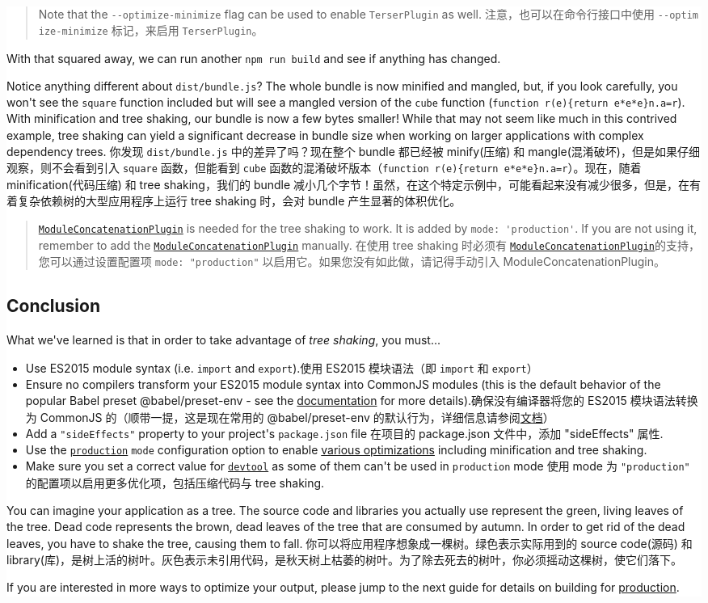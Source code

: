 > Note that the `--optimize-minimize` flag can be used to enable `TerserPlugin` as well.
> 注意，也可以在命令行接口中使用 `--optimize-minimize` 标记，来启用 `TerserPlugin`。

With that squared away, we can run another `npm run build` and see if anything has changed.

Notice anything different about `dist/bundle.js`? The whole bundle is now minified and mangled, but, if you look carefully, you won't see the `square` function included but will see a mangled version of the `cube` function (`function r(e){return e*e*e}n.a=r`). With minification and tree shaking, our bundle is now a few bytes smaller! While that may not seem like much in this contrived example, tree shaking can yield a significant decrease in bundle size when working on larger applications with complex dependency trees.
你发现 `dist/bundle.js` 中的差异了吗？现在整个 bundle 都已经被 minify(压缩) 和 mangle(混淆破坏)，但是如果仔细观察，则不会看到引入 `square` 函数，但能看到 `cube` 函数的混淆破坏版本（`function r(e){return e*e*e}n.a=r`）。现在，随着 minification(代码压缩) 和 tree shaking，我们的 bundle 减小几个字节！虽然，在这个特定示例中，可能看起来没有减少很多，但是，在有着复杂依赖树的大型应用程序上运行 tree shaking 时，会对 bundle 产生显著的体积优化。

> [`ModuleConcatenationPlugin`](/plugins/module-concatenation-plugin/) is needed for the tree shaking to work. It is added by `mode: 'production'`. If you are not using it, remember to add the [`ModuleConcatenationPlugin`](/plugins/module-concatenation-plugin/) manually.
> 在使用 tree shaking 时必须有 [`ModuleConcatenationPlugin`](https://webpack.docschina.org/plugins/module-concatenation-plugin)的支持，您可以通过设置配置项 `mode: "production"` 以启用它。如果您没有如此做，请记得手动引入 ModuleConcatenationPlugin。

## Conclusion

What we've learned is that in order to take advantage of _tree shaking_, you must...

- Use ES2015 module syntax (i.e. `import` and `export`).使用 ES2015 模块语法（即 `import` 和 `export`）
- Ensure no compilers transform your ES2015 module syntax into CommonJS modules (this is the default behavior of the popular Babel preset @babel/preset-env - see the [documentation](https://babeljs.io/docs/en/babel-preset-env#modules) for more details).确保没有编译器将您的 ES2015 模块语法转换为 CommonJS 的（顺带一提，这是现在常用的 @babel/preset-env 的默认行为，详细信息请参阅[文档](https://babeljs.io/docs/en/babel-preset-env#modules)）
- Add a `"sideEffects"` property to your project's `package.json` file 在项目的 package.json 文件中，添加 "sideEffects" 属性.
- Use the [`production`](/configuration/mode/#mode-production) `mode` configuration option to enable [various optimizations](/configuration/mode/#usage) including minification and tree shaking.
- Make sure you set a correct value for [`devtool`](/configuration/devtool/#devtool) as some of them can't be used in `production` mode 使用 mode 为 `"production"` 的配置项以启用更多优化项，包括压缩代码与 tree shaking.

You can imagine your application as a tree. The source code and libraries you actually use represent the green, living leaves of the tree. Dead code represents the brown, dead leaves of the tree that are consumed by autumn. In order to get rid of the dead leaves, you have to shake the tree, causing them to fall.
你可以将应用程序想象成一棵树。绿色表示实际用到的 source code(源码) 和 library(库)，是树上活的树叶。灰色表示未引用代码，是秋天树上枯萎的树叶。为了除去死去的树叶，你必须摇动这棵树，使它们落下。

If you are interested in more ways to optimize your output, please jump to the next guide for details on building for [production](/guides/production).
